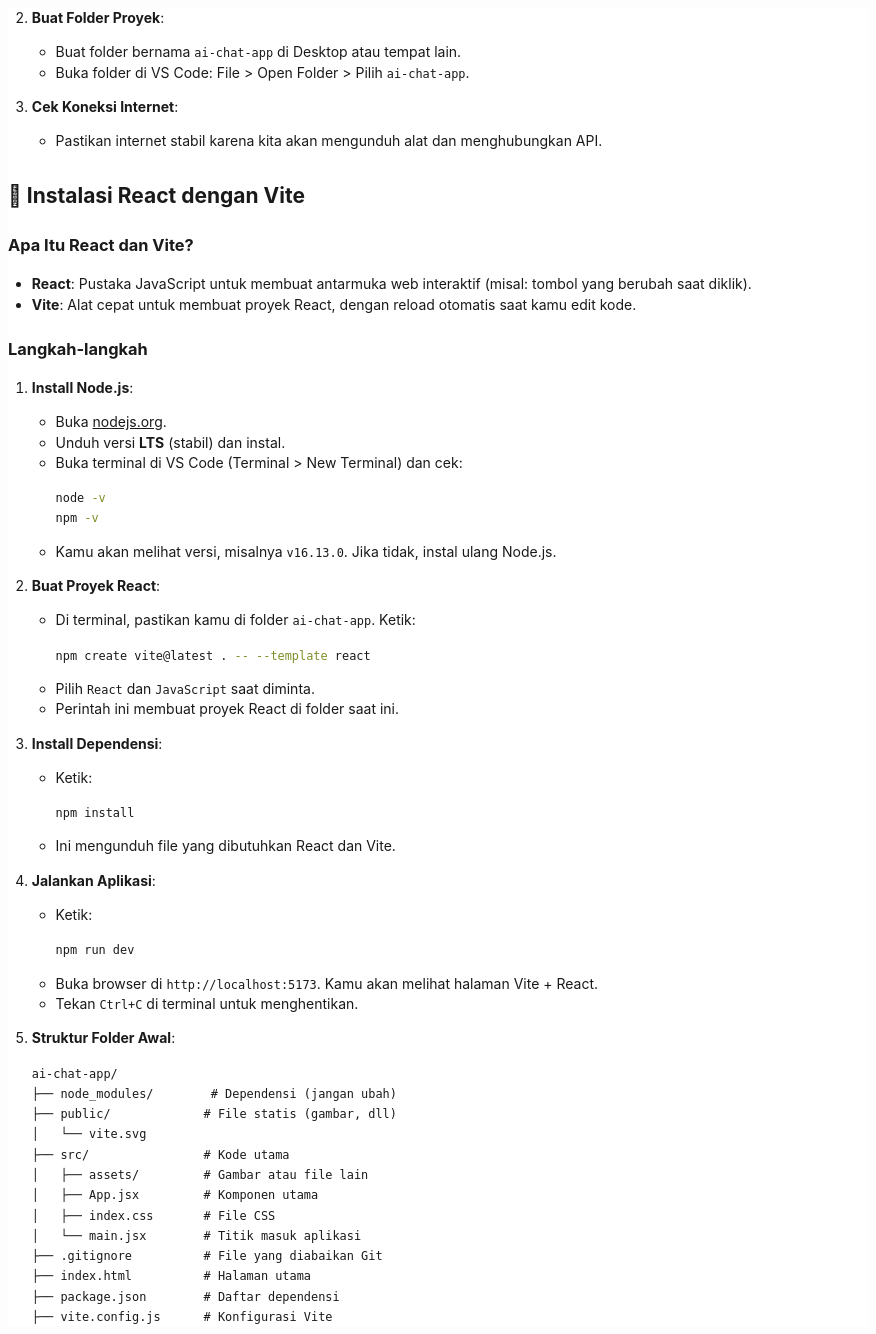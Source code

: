 2. **Buat Folder Proyek**:
   * Buat folder bernama `ai-chat-app` di Desktop atau tempat lain.
   * Buka folder di VS Code: File > Open Folder > Pilih `ai-chat-app`.

3. **Cek Koneksi Internet**:
   * Pastikan internet stabil karena kita akan mengunduh alat dan menghubungkan API.

## 🚀 Instalasi React dengan Vite

### Apa Itu React dan Vite?

* **React**: Pustaka JavaScript untuk membuat antarmuka web interaktif (misal: tombol yang berubah saat diklik).
* **Vite**: Alat cepat untuk membuat proyek React, dengan reload otomatis saat kamu edit kode.

### Langkah-langkah

1. **Install Node.js**:
   * Buka [nodejs.org](https://nodejs.org).
   * Unduh versi **LTS** (stabil) dan instal.
   * Buka terminal di VS Code (Terminal > New Terminal) dan cek:
     ```bash
     node -v
     npm -v
     ```
   * Kamu akan melihat versi, misalnya `v16.13.0`. Jika tidak, instal ulang Node.js.

2. **Buat Proyek React**:
   * Di terminal, pastikan kamu di folder `ai-chat-app`. Ketik:
     ```bash
     npm create vite@latest . -- --template react
     ```
   * Pilih `React` dan `JavaScript` saat diminta.
   * Perintah ini membuat proyek React di folder saat ini.

3. **Install Dependensi**:
   * Ketik:
     ```bash
     npm install
     ```
   * Ini mengunduh file yang dibutuhkan React dan Vite.

4. **Jalankan Aplikasi**:
   * Ketik:
     ```bash
     npm run dev
     ```
   * Buka browser di `http://localhost:5173`. Kamu akan melihat halaman Vite + React.
   * Tekan `Ctrl+C` di terminal untuk menghentikan.

5. **Struktur Folder Awal**:
   ```
   ai-chat-app/
   ├── node_modules/        # Dependensi (jangan ubah)
   ├── public/             # File statis (gambar, dll)
   │   └── vite.svg
   ├── src/                # Kode utama
   │   ├── assets/         # Gambar atau file lain
   │   ├── App.jsx         # Komponen utama
   │   ├── index.css       # File CSS
   │   └── main.jsx        # Titik masuk aplikasi
   ├── .gitignore          # File yang diabaikan Git
   ├── index.html          # Halaman utama
   ├── package.json        # Daftar dependensi
   ├── vite.config.js      # Konfigurasi Vite
   ```